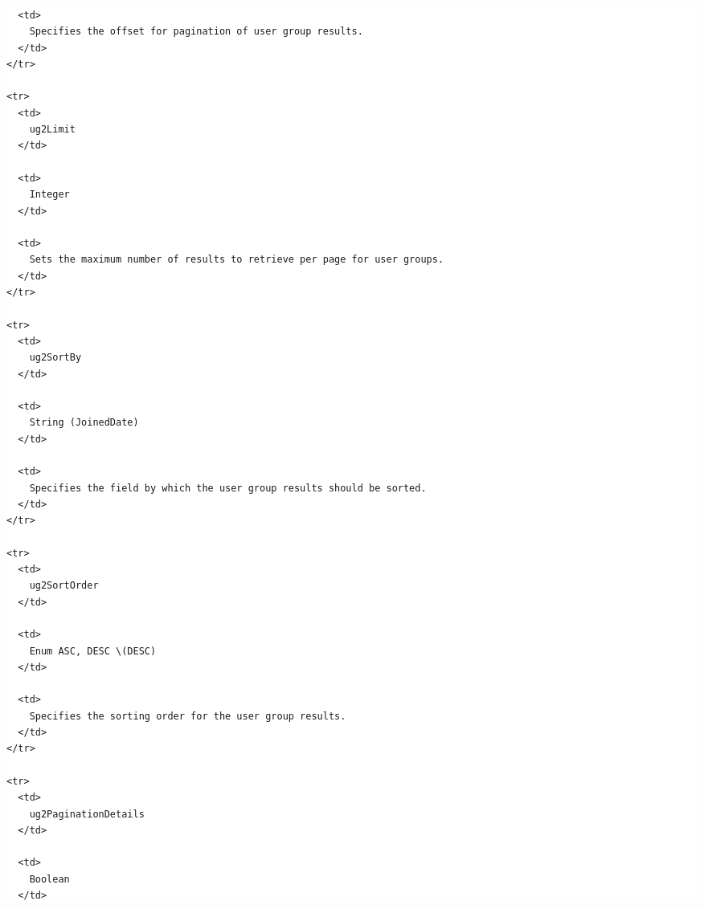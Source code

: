       <td>
        Specifies the offset for pagination of user group results.
      </td>
    </tr>

    <tr>
      <td>
        ug2Limit
      </td>

      <td>
        Integer
      </td>

      <td>
        Sets the maximum number of results to retrieve per page for user groups.
      </td>
    </tr>

    <tr>
      <td>
        ug2SortBy
      </td>

      <td>
        String (JoinedDate)
      </td>

      <td>
        Specifies the field by which the user group results should be sorted.
      </td>
    </tr>

    <tr>
      <td>
        ug2SortOrder
      </td>

      <td>
        Enum ASC, DESC \(DESC)
      </td>

      <td>
        Specifies the sorting order for the user group results.
      </td>
    </tr>

    <tr>
      <td>
        ug2PaginationDetails
      </td>

      <td>
        Boolean
      </td>
